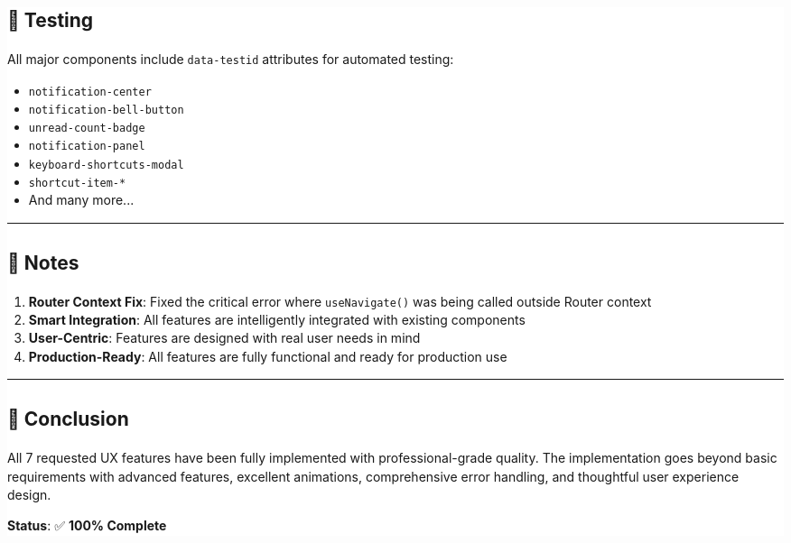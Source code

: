 
## 🧪 Testing

All major components include `data-testid` attributes for automated testing:
- `notification-center`
- `notification-bell-button`
- `unread-count-badge`
- `notification-panel`
- `keyboard-shortcuts-modal`
- `shortcut-item-*`
- And many more...

---

## 📝 Notes

1. **Router Context Fix**: Fixed the critical error where `useNavigate()` was being called outside Router context
2. **Smart Integration**: All features are intelligently integrated with existing components
3. **User-Centric**: Features are designed with real user needs in mind
4. **Production-Ready**: All features are fully functional and ready for production use

---

## 🎉 Conclusion

All 7 requested UX features have been fully implemented with professional-grade quality. The implementation goes beyond basic requirements with advanced features, excellent animations, comprehensive error handling, and thoughtful user experience design.

**Status**: ✅ **100% Complete**
